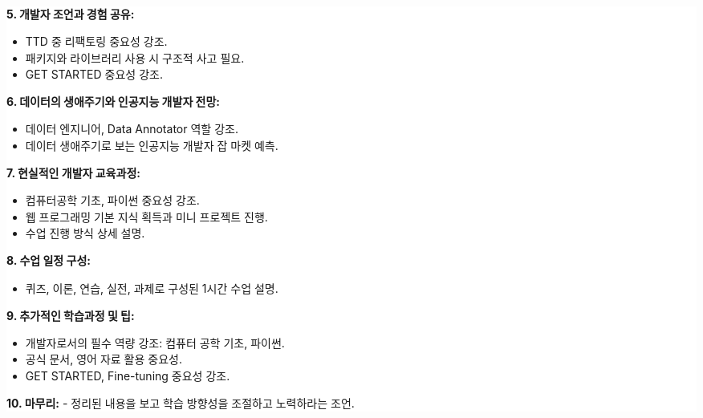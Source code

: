 **5. 개발자 조언과 경험 공유:**
   - TTD 중 리팩토링 중요성 강조.
   - 패키지와 라이브러리 사용 시 구조적 사고 필요.
   - GET STARTED 중요성 강조.

**6. 데이터의 생애주기와 인공지능 개발자 전망:**
   - 데이터 엔지니어, Data Annotator 역할 강조.
   - 데이터 생애주기로 보는 인공지능 개발자 잡 마켓 예측.

**7. 현실적인 개발자 교육과정:**
   - 컴퓨터공학 기초, 파이썬 중요성 강조.
   - 웹 프로그래밍 기본 지식 획득과 미니 프로젝트 진행.
   - 수업 진행 방식 상세 설명.

**8. 수업 일정 구성:**
   - 퀴즈, 이론, 연습, 실전, 과제로 구성된 1시간 수업 설명.

**9. 추가적인 학습과정 및 팁:**
   - 개발자로서의 필수 역량 강조: 컴퓨터 공학 기초, 파이썬.
   - 공식 문서, 영어 자료 활용 중요성.
   - GET STARTED, Fine-tuning 중요성 강조.

**10. 마무리:**
    - 정리된 내용을 보고 학습 방향성을 조절하고 노력하라는 조언.
